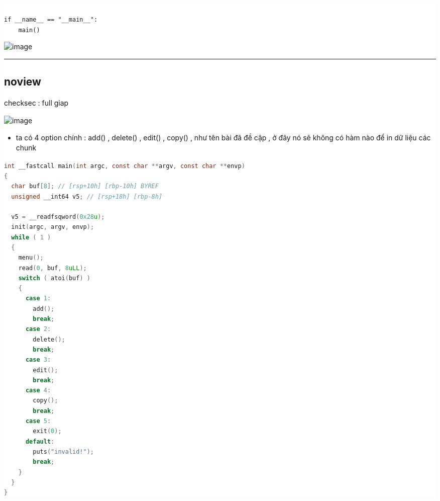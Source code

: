 ```
    
if __name__ == "__main__":
    main()
```

![image](https://hackmd.io/_uploads/SywrYRuwJl.png)

----------

## noview






checksec : full giap

![image](https://hackmd.io/_uploads/B1zGEytDyg.png)


- ta có 4 option chính : add() , delete() , edit() , copy() , như tên bài đã đề cập , ở đây nó sẽ không có hàm nào để in dữ liệu các chunk

```c
int __fastcall main(int argc, const char **argv, const char **envp)
{
  char buf[8]; // [rsp+10h] [rbp-10h] BYREF
  unsigned __int64 v5; // [rsp+18h] [rbp-8h]

  v5 = __readfsqword(0x28u);
  init(argc, argv, envp);
  while ( 1 )
  {
    menu();
    read(0, buf, 8uLL);
    switch ( atoi(buf) )
    {
      case 1:
        add();
        break;
      case 2:
        delete();
        break;
      case 3:
        edit();
        break;
      case 4:
        copy();
        break;
      case 5:
        exit(0);
      default:
        puts("invalid!");
        break;
    }
  }
}
```
